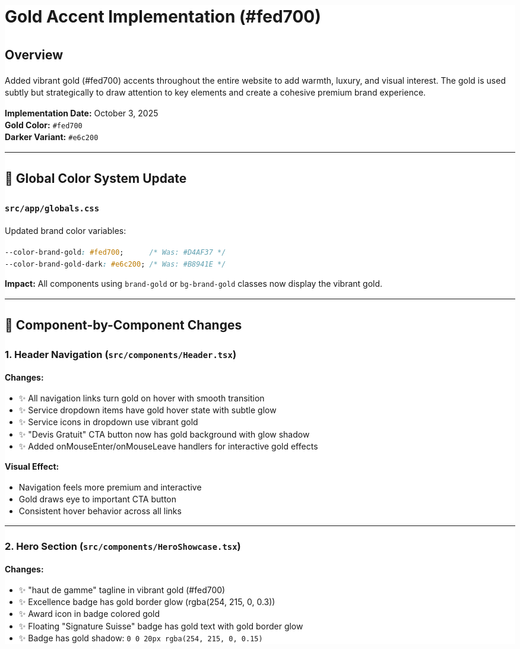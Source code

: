 # Gold Accent Implementation (#fed700)

## Overview
Added vibrant gold (#fed700) accents throughout the entire website to add warmth, luxury, and visual interest. The gold is used subtly but strategically to draw attention to key elements and create a cohesive premium brand experience.

**Implementation Date:** October 3, 2025  
**Gold Color:** `#fed700`  
**Darker Variant:** `#e6c200`

---

## 🎨 Global Color System Update

### `src/app/globals.css`
Updated brand color variables:
```css
--color-brand-gold: #fed700;      /* Was: #D4AF37 */
--color-brand-gold-dark: #e6c200; /* Was: #B8941E */
```

**Impact:** All components using `brand-gold` or `bg-brand-gold` classes now display the vibrant gold.

---

## 📍 Component-by-Component Changes

### 1. **Header Navigation** (`src/components/Header.tsx`)

**Changes:**
- ✨ All navigation links turn gold on hover with smooth transition
- ✨ Service dropdown items have gold hover state with subtle glow
- ✨ Service icons in dropdown use vibrant gold
- ✨ "Devis Gratuit" CTA button now has gold background with glow shadow
- ✨ Added onMouseEnter/onMouseLeave handlers for interactive gold effects

**Visual Effect:**
- Navigation feels more premium and interactive
- Gold draws eye to important CTA button
- Consistent hover behavior across all links

---

### 2. **Hero Section** (`src/components/HeroShowcase.tsx`)

**Changes:**
- ✨ "haut de gamme" tagline in vibrant gold (#fed700)
- ✨ Excellence badge has gold border glow (rgba(254, 215, 0, 0.3))
- ✨ Award icon in badge colored gold
- ✨ Floating "Signature Suisse" badge has gold text with gold border glow
- ✨ Badge has gold shadow: `0 0 20px rgba(254, 215, 0, 0.15)`
